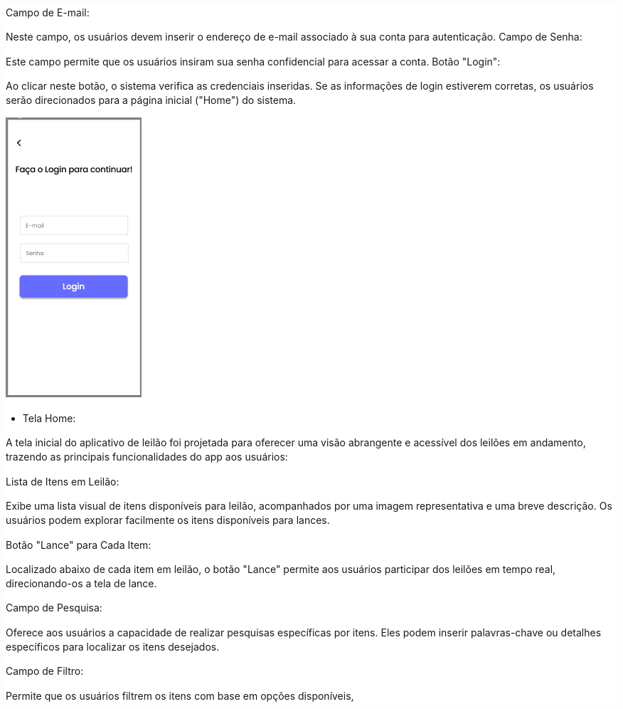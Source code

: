 Campo de E-mail:

Neste campo, os usuários devem inserir o endereço de e-mail associado à sua conta para autenticação.
Campo de Senha:

Este campo permite que os usuários insiram sua senha confidencial para acessar a conta.
Botão "Login":

Ao clicar neste botão, o sistema verifica as credenciais inseridas. Se as informações de login estiverem corretas, os usuários serão direcionados para a página inicial ("Home") do sistema.

![Exemplo de Diagrama de Fluxo](img/tela-login.png)


- Tela Home:
  
A tela inicial do aplicativo de leilão foi projetada para oferecer uma visão abrangente e acessível dos leilões em andamento, trazendo as principais  funcionalidades do app aos usuários:

Lista de Itens em Leilão:

Exibe uma lista visual de itens disponíveis para leilão, acompanhados por uma imagem representativa e uma breve descrição. Os usuários podem explorar facilmente os itens disponíveis para lances.

Botão "Lance" para Cada Item:

Localizado abaixo de cada item em leilão, o botão "Lance" permite aos usuários participar dos leilões em tempo real, direcionando-os a tela de lance.

Campo de Pesquisa:

Oferece aos usuários a capacidade de realizar pesquisas específicas por itens. Eles podem inserir palavras-chave ou detalhes específicos para localizar os itens desejados.

Campo de Filtro:

Permite que os usuários filtrem os itens com base em opções disponíveis, 
